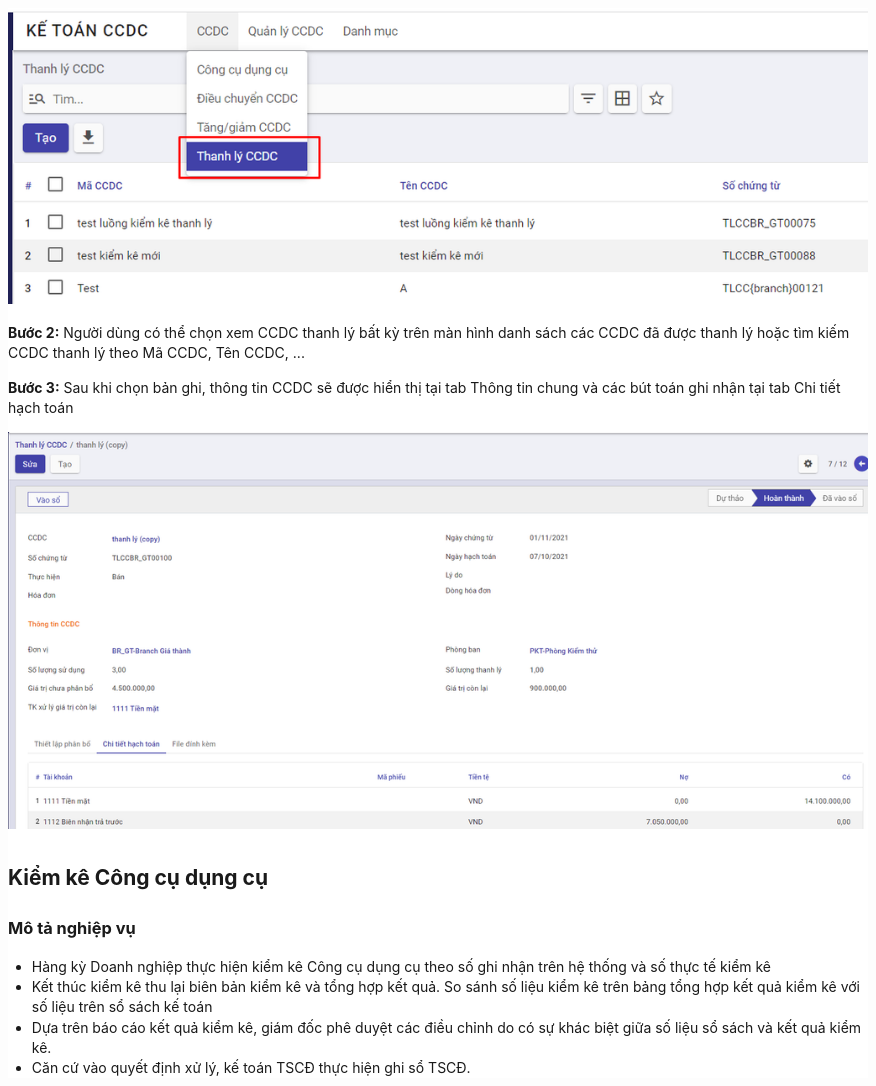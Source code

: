 ![](images/fin_CCDC_Thanhly_2.png)

**Bước 2:** Người dùng có thể chọn xem CCDC thanh lý bất kỳ trên màn hình danh sách các CCDC đã được thanh lý hoặc tìm kiếm CCDC thanh lý theo Mã CCDC, Tên CCDC, ...

**Bước 3:** Sau khi chọn bản ghi, thông tin CCDC sẽ được hiển thị tại tab Thông tin chung và các bút toán ghi nhận tại tab Chi tiết hạch toán

![](images/fin_CCDC_QuanlyTT.png)

## **Kiểm kê Công cụ dụng cụ**

### **Mô tả nghiệp vụ**

- Hàng kỳ Doanh nghiệp thực hiện kiểm kê Công cụ dụng cụ theo số ghi nhận trên hệ thống và số thực tế kiểm kê
- Kết thúc kiểm kê thu lại biên bản kiểm kê và tổng hợp kết quả. So sánh số liệu kiểm kê trên bảng tổng hợp kết quả kiểm kê với số liệu trên sổ sách kế toán
- Dựa trên báo cáo kết quả kiểm kê, giám đốc phê duyệt các điều chỉnh do có sự khác biệt giữa số liệu sổ sách và kết quả kiểm kê.
- Căn cứ vào quyết định xử lý, kế toán TSCĐ thực hiện ghi sổ TSCĐ.
